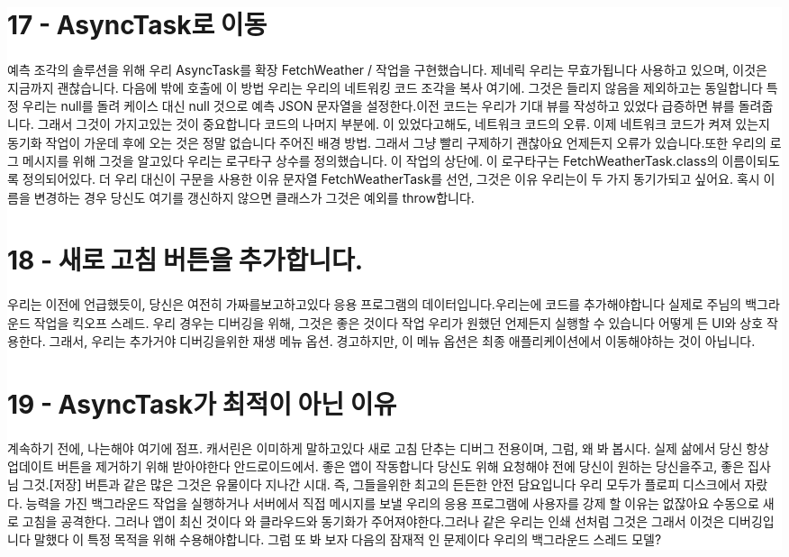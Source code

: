


17 - AsyncTask로 이동
======================

예측 조각의 솔루션을 위해 우리
AsyncTask를 확장 FetchWeather / 작업을 구현했습니다. 제네릭
우리는 무효가됩니다 사용하고 있으며, 이것은 지금까지 괜찮습니다. 다음에 밖에 호출에
이 방법 우리는 우리의 네트워킹 코드 조각을 복사
여기에. 그것은 들리지 않음을 제외하고는 동일합니다
특정 우리는 null를 돌려 케이스 대신
null 것으로 예측 JSON 문자열을 설정한다.이전 코드는 우리가 기대 뷰를 작성하고 있었다
급증하면 뷰를 돌려줍니다. 그래서 그것이 가지고있는 것이 중요합니다
코드의 나머지 부분에. 이 있었다고해도,
네트워크 코드의 오류. 이제 네트워크 코드가 켜져 있는지
동기화 작업이 가운데 후에 오는 것은 정말 없습니다
주어진 배경 방법. 그래서 그냥 빨리 구제하기 괜찮아요
언제든지 오류가 있습니다.또한 우리의 로그 메시지를 위해 그것을 알고있다
우리는 로구타구 상수를 정의했습니다. 이 작업의 상단에.
이 로구타구는 FetchWeatherTask.class의 이름이되도록 정의되어있다. 더
우리 대신이 구문을 사용한 이유
문자열 FetchWeatherTask를 선언, 그것은 이유
우리는이 두 가지 동기가되고 싶어요. 혹시 이름을 변경하는 경우
당신도 여기를 갱신하지 않으면 클래스가 그것은 예외를 throw합니다.





18 - 새로 고침 버튼을 추가합니다.
=======================

우리는 이전에 언급했듯이, 당신은 여전히​​ 가짜를보고하고있다
응용 프로그램의 데이터입니다.우리는에 코드를 추가해야합니다
실제로 주님의 백그라운드 작업을 킥오프
스레드. 우리 경우는 디버깅을 위해, 그것은 좋은 것이다
작업 우리가 원했던 언제든지 실행할 수 있습니다
어떻게 든 UI​​와 상호 작용한다. 그래서, 우리는 추가거야
디버깅을위한 재생 메뉴 옵션. 경고하지만,
이 메뉴 옵션은 최종 애플리케이션에서 이동해야하는 것이 아닙니다.




19 - AsyncTask가 최적이 아닌 이유
=================================

계속하기 전에, 나는해야
여기에 점프. 캐서린은 이미하게 말하고있다
새로 고침 단추는 디버그 전용이며,
그럼, 왜 봐 봅시다. 실제 삶에서 당신
항상 업데이트 버튼을 제거하기 위해 받아야한다
안드로이드에서. 좋은 앱이 작동합니다
당신도 위해 요청해야 전에 당신이 원하는 당신을주고, 좋은 집사 님
그것.[저장] 버튼과 같은 많은 그것은 유물이다
지나간 시대. 즉, 그들을위한 최고의 든든한 안전 담요입니다
우리 모두가 플로피 디스크에서 자랐다. 능력을 가진
백그라운드 작업을 실행하거나 서버에서 직접 메시지를 보낼
우리의 응용 프로그램에 사용자를 강제 할 이유는 없잖아요
수동으로 새로 고침을 공격한다. 그러나 앱이 최신 것이다
와 클라우드와 동기화가 주어져야한다.그러나 같은
우리는 인쇄 선처럼 그것은 그래서 이것은 디버깅입니다 말했다
이 특정 목적을 위해 수용해야합니다. 그럼 또 봐 보자
다음의 잠재적 인 문제이다 우리의 백그라운드 스레드 모델?
